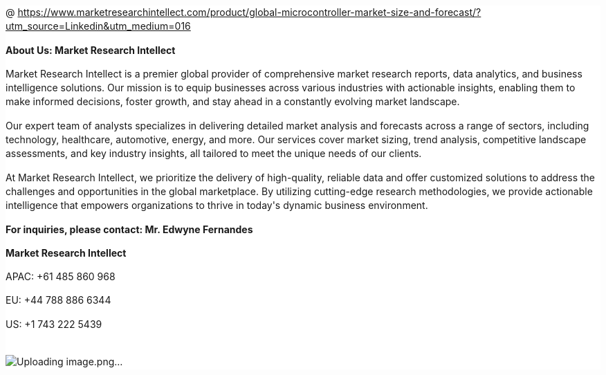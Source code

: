 @</strong>&nbsp;<a href="https://www.marketresearchintellect.com/product/global-microcontroller-market-size-and-forecast/?utm_source=Linkedin&utm_medium=016">https://www.marketresearchintellect.com/product/global-microcontroller-market-size-and-forecast/?utm_source=Linkedin&utm_medium=016</a></span></p><p><strong>About Us: Market Research Intellect</strong></p><p>Market Research Intellect is a premier global provider of comprehensive market research reports, data analytics, and business intelligence solutions. Our mission is to equip businesses across various industries with actionable insights, enabling them to make informed decisions, foster growth, and stay ahead in a constantly evolving market landscape.</p><p>Our expert team of analysts specializes in delivering detailed market analysis and forecasts across a range of sectors, including technology, healthcare, automotive, energy, and more. Our services cover market sizing, trend analysis, competitive landscape assessments, and key industry insights, all tailored to meet the unique needs of our clients.</p><p>At Market Research Intellect, we prioritize the delivery of high-quality, reliable data and offer customized solutions to address the challenges and opportunities in the global marketplace. By utilizing cutting-edge research methodologies, we provide actionable intelligence that empowers organizations to thrive in today's dynamic business environment.</p><p><strong>For inquiries, please contact: Mr. Edwyne Fernandes</strong></p><p><strong>Market Research Intellect</strong></p><p>APAC: +61 485 860 968</p><p>EU: +44 788 886 6344</p><p>US: +1 743 222 5439</p></div><div class="article-main__content" data-test-id="publishing-text-block">&nbsp;</div>
![Uploading image.png…]()
